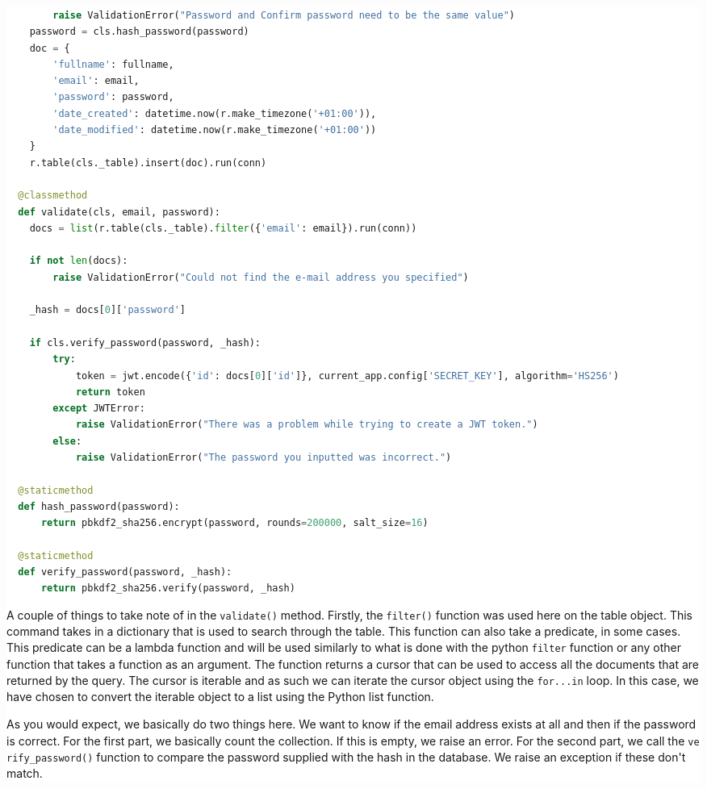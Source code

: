 ```python
        raise ValidationError("Password and Confirm password need to be the same value")
    password = cls.hash_password(password)
    doc = {
        'fullname': fullname,
        'email': email,
        'password': password,
        'date_created': datetime.now(r.make_timezone('+01:00')),
        'date_modified': datetime.now(r.make_timezone('+01:00'))
    }
    r.table(cls._table).insert(doc).run(conn)

  @classmethod
  def validate(cls, email, password):
    docs = list(r.table(cls._table).filter({'email': email}).run(conn))

    if not len(docs):
        raise ValidationError("Could not find the e-mail address you specified")

    _hash = docs[0]['password']

    if cls.verify_password(password, _hash):
        try:
            token = jwt.encode({'id': docs[0]['id']}, current_app.config['SECRET_KEY'], algorithm='HS256')
            return token
        except JWTError:
            raise ValidationError("There was a problem while trying to create a JWT token.")
        else:
            raise ValidationError("The password you inputted was incorrect.")

  @staticmethod
  def hash_password(password):
      return pbkdf2_sha256.encrypt(password, rounds=200000, salt_size=16)

  @staticmethod
  def verify_password(password, _hash):
      return pbkdf2_sha256.verify(password, _hash)
```

A couple of things to take note of in the `validate()` method. Firstly, the `filter()` function was used here on the table object. This command takes in a dictionary that is used to search through the table. This function can also take a predicate, in some cases. This predicate can be a lambda function and will be used similarly to what is done with the python `filter` function or any other function that takes a function as an argument. The function returns a cursor that can be used to access all the documents that are returned by the query. The cursor is iterable and as such we can iterate the cursor object using the `for...in` loop. In this case, we have chosen to convert the iterable object to a list using the Python list function.

As you would expect, we basically do two things here. We want to know if the email address exists at all and then if the password is correct. For the first part, we basically count the collection. If this is empty, we raise an error. For the second part, we call the `verify_password()` function to compare the password supplied with the hash in the database. We raise an exception if these don't match.
